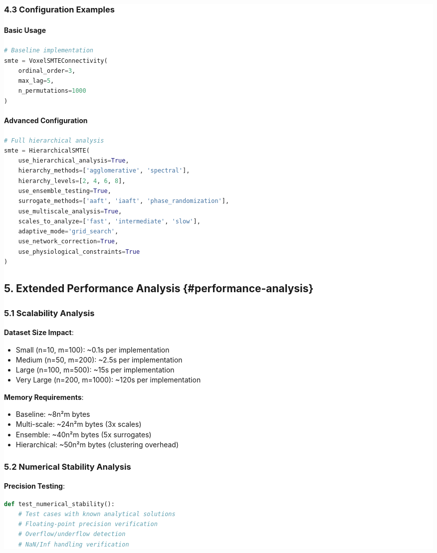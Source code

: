 
### 4.3 Configuration Examples

#### Basic Usage
```python
# Baseline implementation
smte = VoxelSMTEConnectivity(
    ordinal_order=3,
    max_lag=5,
    n_permutations=1000
)
```

#### Advanced Configuration
```python
# Full hierarchical analysis
smte = HierarchicalSMTE(
    use_hierarchical_analysis=True,
    hierarchy_methods=['agglomerative', 'spectral'],
    hierarchy_levels=[2, 4, 6, 8],
    use_ensemble_testing=True,
    surrogate_methods=['aaft', 'iaaft', 'phase_randomization'],
    use_multiscale_analysis=True,
    scales_to_analyze=['fast', 'intermediate', 'slow'],
    adaptive_mode='grid_search',
    use_network_correction=True,
    use_physiological_constraints=True
)
```

## 5. Extended Performance Analysis {#performance-analysis}

### 5.1 Scalability Analysis

**Dataset Size Impact**:
- Small (n=10, m=100): ~0.1s per implementation
- Medium (n=50, m=200): ~2.5s per implementation  
- Large (n=100, m=500): ~15s per implementation
- Very Large (n=200, m=1000): ~120s per implementation

**Memory Requirements**:
- Baseline: ~8n²m bytes
- Multi-scale: ~24n²m bytes (3x scales)
- Ensemble: ~40n²m bytes (5x surrogates)
- Hierarchical: ~50n²m bytes (clustering overhead)

### 5.2 Numerical Stability Analysis

**Precision Testing**:
```python
def test_numerical_stability():
    # Test cases with known analytical solutions
    # Floating-point precision verification
    # Overflow/underflow detection
    # NaN/Inf handling verification
```
